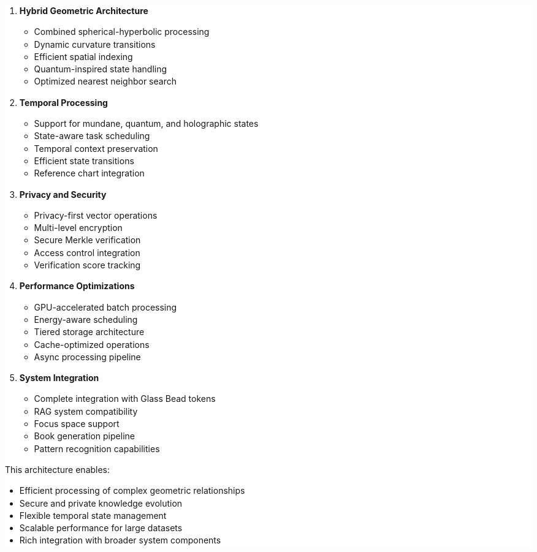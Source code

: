 1. **Hybrid Geometric Architecture**
   - Combined spherical-hyperbolic processing
   - Dynamic curvature transitions
   - Efficient spatial indexing
   - Quantum-inspired state handling
   - Optimized nearest neighbor search

2. **Temporal Processing**
   - Support for mundane, quantum, and holographic states
   - State-aware task scheduling
   - Temporal context preservation
   - Efficient state transitions
   - Reference chart integration

3. **Privacy and Security**
   - Privacy-first vector operations
   - Multi-level encryption
   - Secure Merkle verification
   - Access control integration
   - Verification score tracking

4. **Performance Optimizations**
   - GPU-accelerated batch processing
   - Energy-aware scheduling
   - Tiered storage architecture
   - Cache-optimized operations
   - Async processing pipeline

5. **System Integration**
   - Complete integration with Glass Bead tokens
   - RAG system compatibility
   - Focus space support
   - Book generation pipeline
   - Pattern recognition capabilities

This architecture enables:
- Efficient processing of complex geometric relationships
- Secure and private knowledge evolution
- Flexible temporal state management
- Scalable performance for large datasets
- Rich integration with broader system components


